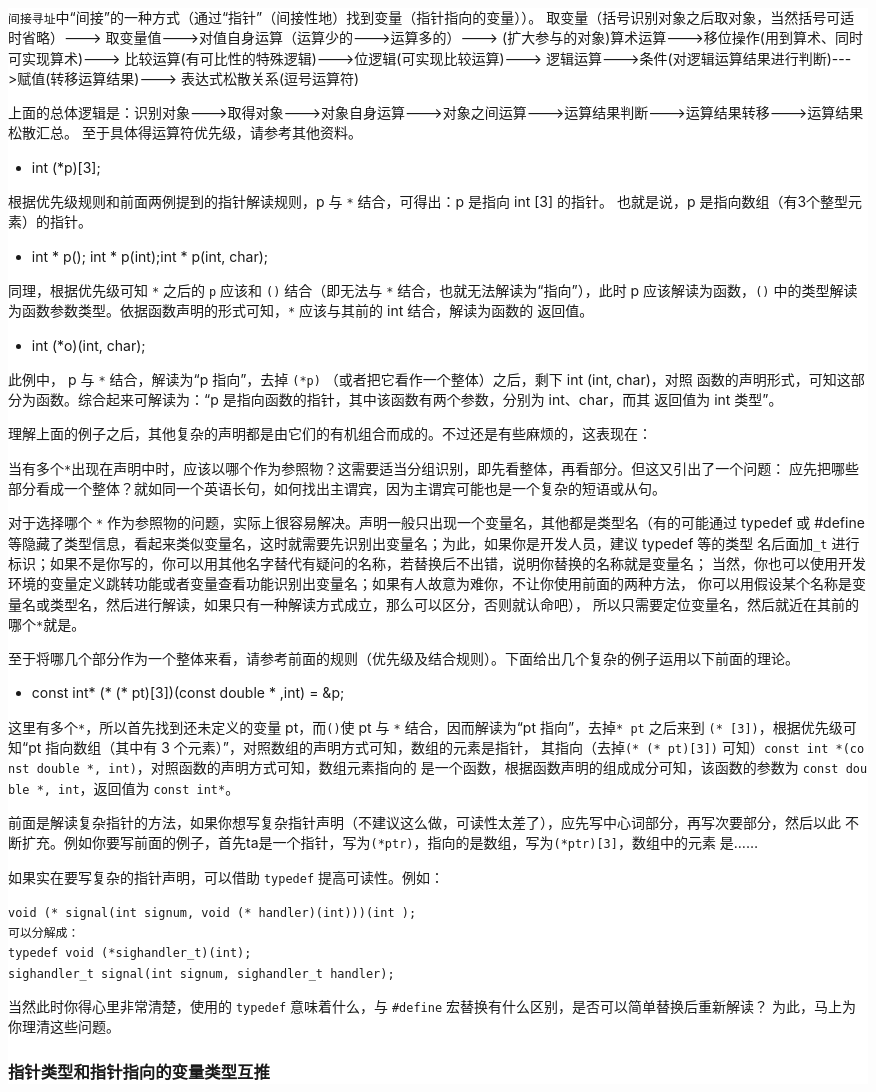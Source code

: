 ```间接寻址```中“间接”的一种方式（通过“指针”（间接性地）找到变量（指针指向的变量））。
    取变量（括号识别对象之后取对象，当然括号可适时省略）--->
    取变量值--->对值自身运算（运算少的--->运算多的）--->
    (扩大参与的对象)算术运算--->移位操作(用到算术、同时可实现算术)--->
    比较运算(有可比性的特殊逻辑)--->位逻辑(可实现比较运算)--->
    逻辑运算--->条件(对逻辑运算结果进行判断)--->赋值(转移运算结果)--->
    表达式松散关系(逗号运算符)

上面的总体逻辑是：识别对象--->取得对象--->对象自身运算--->对象之间运算--->运算结果判断--->运算结果转移--->运算结果松散汇总。
至于具体得运算符优先级，请参考其他资料。

+ int (*p)[3];

根据优先级规则和前面两例提到的指针解读规则，p 与 ```*``` 结合，可得出：p 是指向 int [3] 的指针。
也就是说，p 是指向数组（有3个整型元素）的指针。

+ int * p(); int * p(int);int * p(int, char);

同理，根据优先级可知 ```*``` 之后的 ```p``` 应该和 ```()``` 结合（即无法与 ```*``` 结合，也就无法解读为“指向”），此时 p 
应该解读为函数，```()``` 中的类型解读为函数参数类型。依据函数声明的形式可知，```*``` 应该与其前的 int 结合，解读为函数的
返回值。

+ int (*o)(int, char);

此例中， p 与 ```*``` 结合，解读为“p 指向”，去掉 ```(*p)``` （或者把它看作一个整体）之后，剩下 int (int, char)，对照
函数的声明形式，可知这部分为函数。综合起来可解读为：“p 是指向函数的指针，其中该函数有两个参数，分别为 int、char，而其
返回值为 int 类型”。

理解上面的例子之后，其他复杂的声明都是由它们的有机组合而成的。不过还是有些麻烦的，这表现在：

当有多个```*```出现在声明中时，应该以哪个作为参照物？这需要适当分组识别，即先看整体，再看部分。但这又引出了一个问题：
应先把哪些部分看成一个整体？就如同一个英语长句，如何找出主谓宾，因为主谓宾可能也是一个复杂的短语或从句。

对于选择哪个 ```*``` 作为参照物的问题，实际上很容易解决。声明一般只出现一个变量名，其他都是类型名（有的可能通过 typedef 
或 #define 等隐藏了类型信息，看起来类似变量名，这时就需要先识别出变量名；为此，如果你是开发人员，建议 typedef 等的类型
名后面加```_t``` 进行标识；如果不是你写的，你可以用其他名字替代有疑问的名称，若替换后不出错，说明你替换的名称就是变量名；
当然，你也可以使用开发环境的变量定义跳转功能或者变量查看功能识别出变量名；如果有人故意为难你，不让你使用前面的两种方法，
你可以用假设某个名称是变量名或类型名，然后进行解读，如果只有一种解读方式成立，那么可以区分，否则就认命吧），
所以只需要定位变量名，然后就近在其前的哪个```*```就是。

至于将哪几个部分作为一个整体来看，请参考前面的规则（优先级及结合规则）。下面给出几个复杂的例子运用以下前面的理论。

+ const int* (* (* pt)[3])(const double * ,int) = &p;

这里有多个```*```，所以首先找到还未定义的变量 pt，而```()```使 pt 与 ```*``` 结合，因而解读为“pt 指向”，去掉```* pt``` 
之后来到 ```(* [3])```，根据优先级可知“pt 指向数组（其中有 3 个元素）”，对照数组的声明方式可知，数组的元素是指针，
其指向（去掉```(* (* pt)[3])``` 可知）```const int *(const double *, int)```，对照函数的声明方式可知，数组元素指向的
是一个函数，根据函数声明的组成成分可知，该函数的参数为 ```const double *, int```，返回值为 ```const int*```。

前面是解读复杂指针的方法，如果你想写复杂指针声明（不建议这么做，可读性太差了），应先写中心词部分，再写次要部分，然后以此
不断扩充。例如你要写前面的例子，首先ta是一个指针，写为```(*ptr)```，指向的是数组，写为```(*ptr)[3]```，数组中的元素
是……

如果实在要写复杂的指针声明，可以借助 ```typedef``` 提高可读性。例如：

    void (* signal(int signum, void (* handler)(int)))(int );
    可以分解成：
    typedef void (*sighandler_t)(int);
    sighandler_t signal(int signum, sighandler_t handler);

当然此时你得心里非常清楚，使用的 ```typedef``` 意味着什么，与 ```#define``` 宏替换有什么区别，是否可以简单替换后重新解读？
为此，马上为你理清这些问题。

### 指针类型和指针指向的变量类型互推
```
